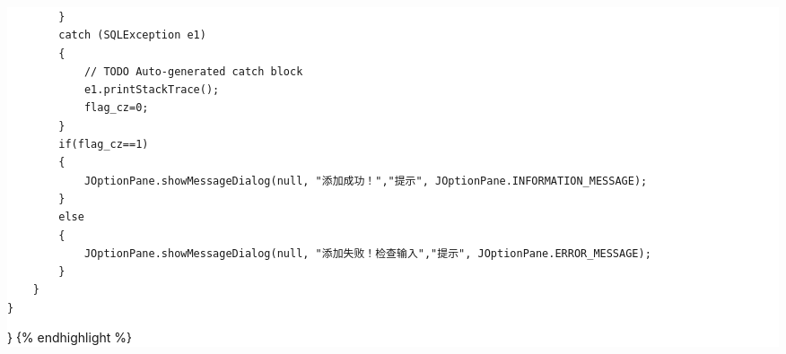             }
            catch (SQLException e1)
            {
                // TODO Auto-generated catch block
                e1.printStackTrace();
                flag_cz=0;
            }
            if(flag_cz==1)
            {
                JOptionPane.showMessageDialog(null, "添加成功！","提示", JOptionPane.INFORMATION_MESSAGE);
            }
            else
            {
                JOptionPane.showMessageDialog(null, "添加失败！检查输入","提示", JOptionPane.ERROR_MESSAGE);
            }
        }
    }
}
{% endhighlight %}
